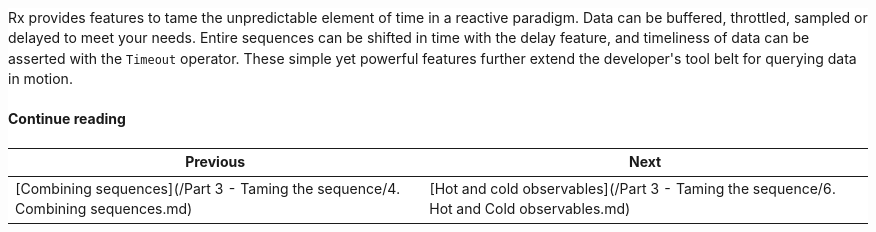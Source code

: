 Rx provides features to tame the unpredictable element of time in a reactive paradigm. Data can be buffered, throttled, sampled or delayed to meet your needs. Entire sequences can be shifted in time with the delay feature, and timeliness of data can be asserted with the `Timeout` operator. These simple yet powerful features further extend the developer's tool belt for querying data in motion. 



#### Continue reading

| Previous | Next |
| --- | --- |
| [Combining sequences](/Part 3 - Taming the sequence/4. Combining sequences.md) | [Hot and cold observables](/Part 3 - Taming the sequence/6. Hot and Cold observables.md) |
